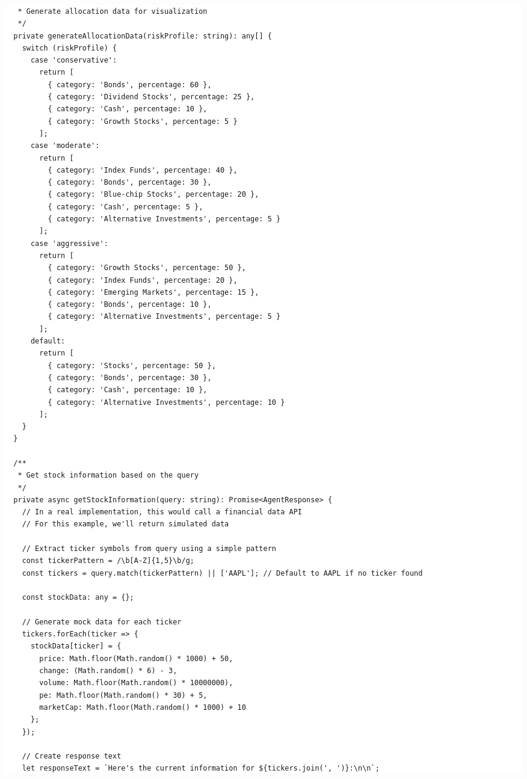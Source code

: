 ```
   * Generate allocation data for visualization
   */
  private generateAllocationData(riskProfile: string): any[] {
    switch (riskProfile) {
      case 'conservative':
        return [
          { category: 'Bonds', percentage: 60 },
          { category: 'Dividend Stocks', percentage: 25 },
          { category: 'Cash', percentage: 10 },
          { category: 'Growth Stocks', percentage: 5 }
        ];
      case 'moderate':
        return [
          { category: 'Index Funds', percentage: 40 },
          { category: 'Bonds', percentage: 30 },
          { category: 'Blue-chip Stocks', percentage: 20 },
          { category: 'Cash', percentage: 5 },
          { category: 'Alternative Investments', percentage: 5 }
        ];
      case 'aggressive':
        return [
          { category: 'Growth Stocks', percentage: 50 },
          { category: 'Index Funds', percentage: 20 },
          { category: 'Emerging Markets', percentage: 15 },
          { category: 'Bonds', percentage: 10 },
          { category: 'Alternative Investments', percentage: 5 }
        ];
      default:
        return [
          { category: 'Stocks', percentage: 50 },
          { category: 'Bonds', percentage: 30 },
          { category: 'Cash', percentage: 10 },
          { category: 'Alternative Investments', percentage: 10 }
        ];
    }
  }
  
  /**
   * Get stock information based on the query
   */
  private async getStockInformation(query: string): Promise<AgentResponse> {
    // In a real implementation, this would call a financial data API
    // For this example, we'll return simulated data
    
    // Extract ticker symbols from query using a simple pattern
    const tickerPattern = /\b[A-Z]{1,5}\b/g;
    const tickers = query.match(tickerPattern) || ['AAPL']; // Default to AAPL if no ticker found
    
    const stockData: any = {};
    
    // Generate mock data for each ticker
    tickers.forEach(ticker => {
      stockData[ticker] = {
        price: Math.floor(Math.random() * 1000) + 50,
        change: (Math.random() * 6) - 3,
        volume: Math.floor(Math.random() * 10000000),
        pe: Math.floor(Math.random() * 30) + 5,
        marketCap: Math.floor(Math.random() * 1000) + 10
      };
    });
    
    // Create response text
    let responseText = `Here's the current information for ${tickers.join(', ')}:\n\n`;
```